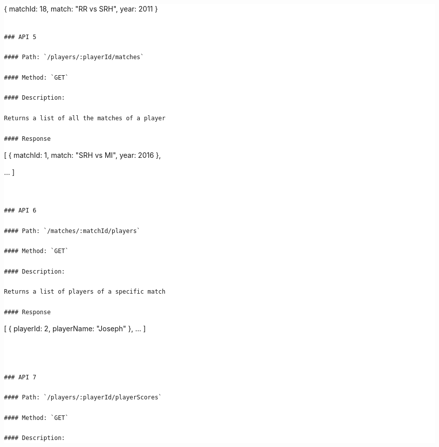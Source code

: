 ```
```
{ 
  matchId: 18,
  match: "RR vs SRH",
  year: 2011
}
```

### API 5

#### Path: `/players/:playerId/matches`

#### Method: `GET`

#### Description:

Returns a list of all the matches of a player

#### Response

```
[
  { 
    matchId: 1,
    match: "SRH vs MI",
    year: 2016
  },

  ...
]
```


### API 6

#### Path: `/matches/:matchId/players`

#### Method: `GET`

#### Description:

Returns a list of players of a specific match

#### Response

```
[
  { 
    playerId: 2,
    playerName: "Joseph"
  },
  ...
]
```



### API 7

#### Path: `/players/:playerId/playerScores`

#### Method: `GET`

#### Description:
```